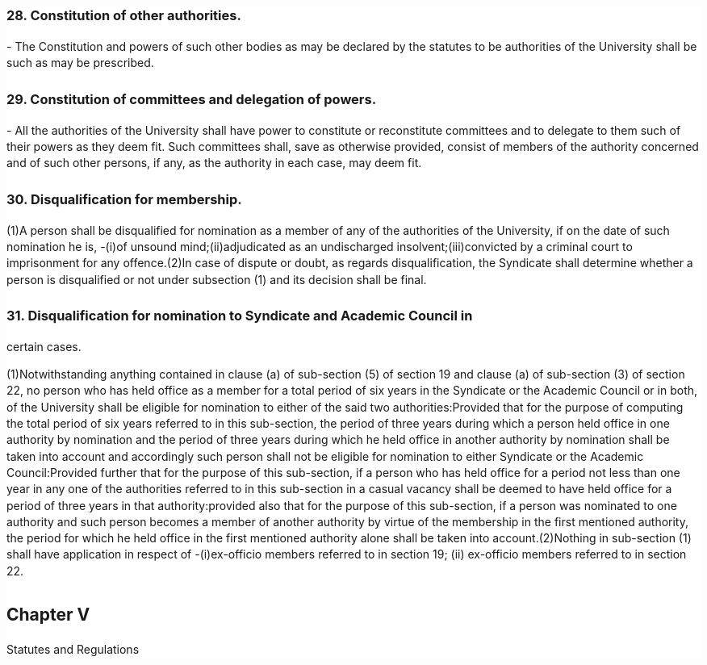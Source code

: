 ### 28. Constitution of other authorities.

\- The Constitution and powers of such other bodies as may be declared by the
statutes to be authorities of the University shall be such as may be
prescribed.

### 29. Constitution of committees and delegation of powers.

\- All the authorities of the University shall have power to constitute or
reconstitute committees and to delegate to them such of their powers as they
deem fit. Such committees shall, save as otherwise provided, consist of
members of the authority concerned and of such other persons, if any, as the
authority in each case, may deem fit.

### 30. Disqualification for membership.

(1)A person shall be disqualified for nomination as a member of any of the
authorities of the University, if on the date of such nomination he is, -(i)of
unsound mind;(ii)adjudicated as an undischarged insolvent;(iii)convicted by a
criminal court to imprisonment for any offence.(2)In case of dispute or doubt,
as regards disqualification, the Syndicate shall determine whether a person is
disqualified or not under subsection (1) and its decision shall be final.

### 31. Disqualification for nomination to Syndicate and Academic Council in
certain cases.

(1)Notwithstanding anything contained in clause (a) of sub-section (5) of
section 19 and clause (a) of sub-section (3) of section 22, no person who has
held office as a member for a total period of six years in the Syndicate or
the Academic Council or in both, of the University shall be eligible for
nomination to either of the said two authorities:Provided that for the purpose
of computing the total period of six years referred to in this sub-section,
the period of three years during which a person held office in one authority
by nomination and the period of three years during which he held office in
another authority by nomination shall be taken into account and accordingly
such person shall not be eligible for nomination to either Syndicate or the
Academic Council:Provided further that for the purpose of this sub-section, if
a person who has held office for a period not less than one year in any one of
the authorities referred to in this sub-section in a casual vacancy shall be
deemed to have held office for a period of three years in that
authority:provided also that for the purpose of this sub-section, if a person
was nominated to one authority and such person becomes a member of another
authority by virtue of the membership in the first mentioned authority, the
period for which he held office in the first mentioned authority alone shall
be taken into account.(2)Nothing in sub-section (1) shall have application in
respect of -(i)ex-officio members referred to in section 19; (ii) ex-officio
members referred to in section 22.

## Chapter V  
Statutes and Regulations
